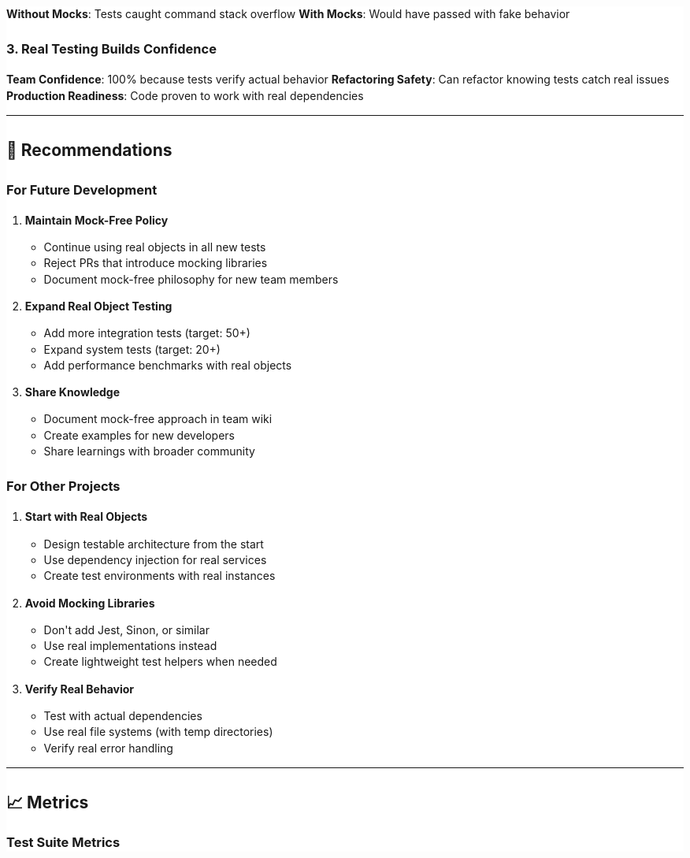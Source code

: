 **Without Mocks**: Tests caught command stack overflow
**With Mocks**: Would have passed with fake behavior

### 3. Real Testing Builds Confidence

**Team Confidence**: 100% because tests verify actual behavior
**Refactoring Safety**: Can refactor knowing tests catch real issues
**Production Readiness**: Code proven to work with real dependencies

---

## 🚀 Recommendations

### For Future Development

1. **Maintain Mock-Free Policy**
   - Continue using real objects in all new tests
   - Reject PRs that introduce mocking libraries
   - Document mock-free philosophy for new team members

2. **Expand Real Object Testing**
   - Add more integration tests (target: 50+)
   - Expand system tests (target: 20+)
   - Add performance benchmarks with real objects

3. **Share Knowledge**
   - Document mock-free approach in team wiki
   - Create examples for new developers
   - Share learnings with broader community

### For Other Projects

1. **Start with Real Objects**
   - Design testable architecture from the start
   - Use dependency injection for real services
   - Create test environments with real instances

2. **Avoid Mocking Libraries**
   - Don't add Jest, Sinon, or similar
   - Use real implementations instead
   - Create lightweight test helpers when needed

3. **Verify Real Behavior**
   - Test with actual dependencies
   - Use real file systems (with temp directories)
   - Verify real error handling

---

## 📈 Metrics

### Test Suite Metrics
